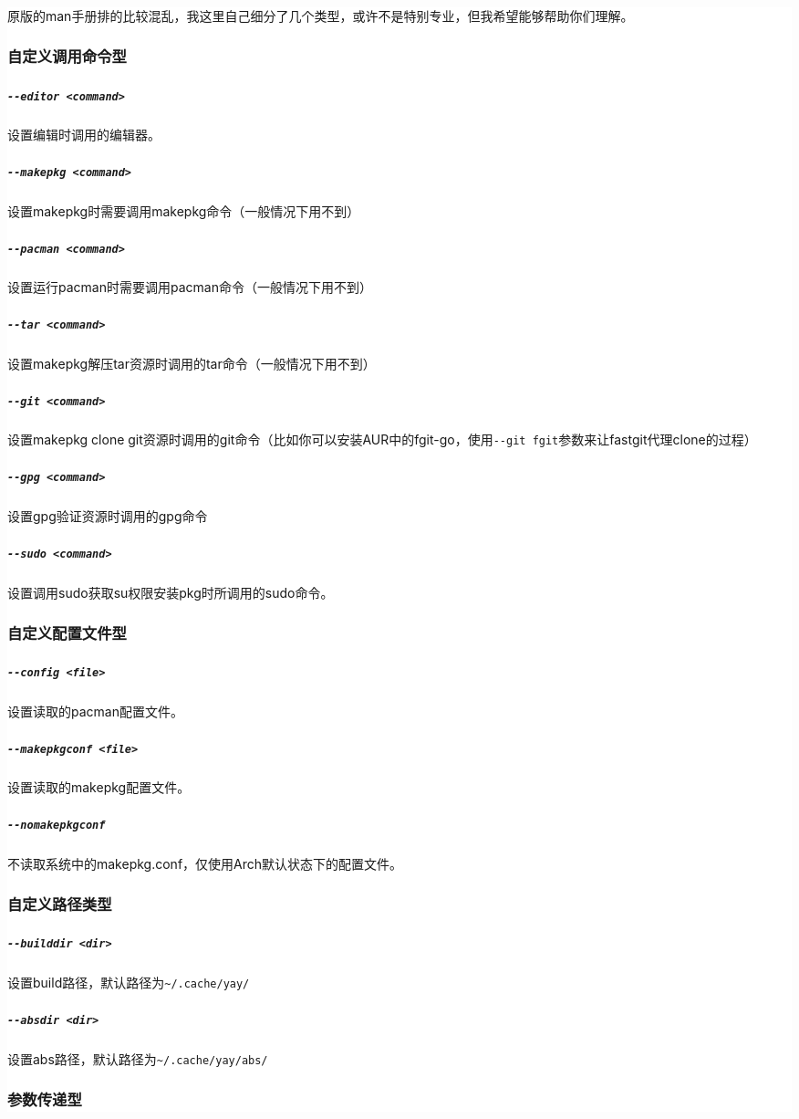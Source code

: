 原版的man手册排的比较混乱，我这里自己细分了几个类型，或许不是特别专业，但我希望能够帮助你们理解。

### 自定义调用命令型

##### `--editor <command>`

设置编辑时调用的编辑器。

##### `--makepkg <command>`

设置makepkg时需要调用makepkg命令（一般情况下用不到）

##### `--pacman <command>`

设置运行pacman时需要调用pacman命令（一般情况下用不到）

##### `--tar <command>`

设置makepkg解压tar资源时调用的tar命令（一般情况下用不到）

##### `--git <command>`

设置makepkg clone git资源时调用的git命令（比如你可以安装AUR中的fgit-go，使用`--git fgit`参数来让fastgit代理clone的过程）

##### `--gpg <command>`

设置gpg验证资源时调用的gpg命令

##### `--sudo <command>`

设置调用sudo获取su权限安装pkg时所调用的sudo命令。

### 自定义配置文件型

##### `--config <file>`

设置读取的pacman配置文件。

##### `--makepkgconf <file>`

设置读取的makepkg配置文件。

##### `--nomakepkgconf`

不读取系统中的makepkg.conf，仅使用Arch默认状态下的配置文件。

### 自定义路径类型

##### `--builddir <dir>`

设置build路径，默认路径为`~/.cache/yay/`

##### `--absdir <dir>`

 设置abs路径，默认路径为`~/.cache/yay/abs/`

### 参数传递型
